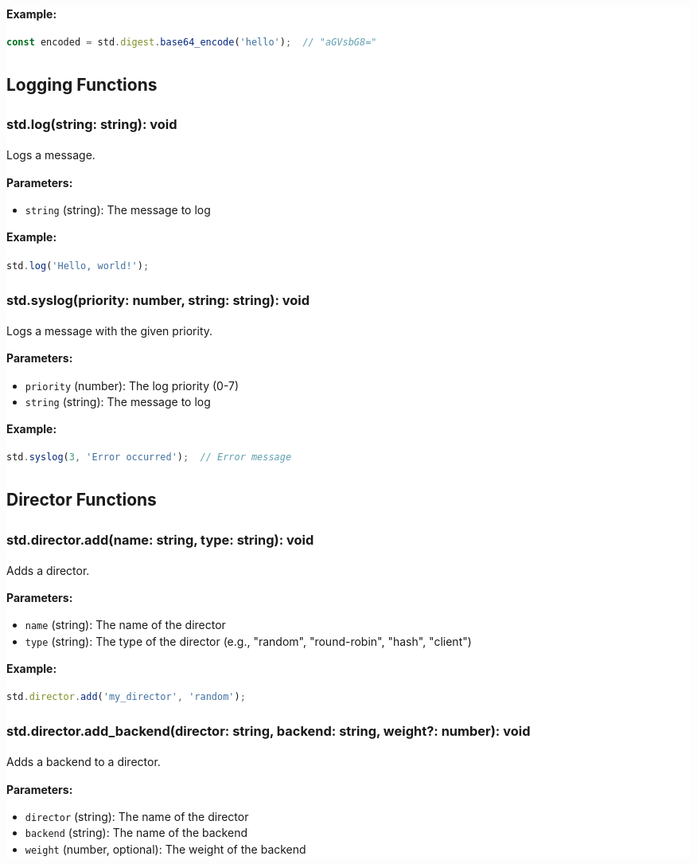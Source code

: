 **Example:**
```typescript
const encoded = std.digest.base64_encode('hello');  // "aGVsbG8="
```

## Logging Functions

### std.log(string: string): void

Logs a message.

**Parameters:**
- `string` (string): The message to log

**Example:**
```typescript
std.log('Hello, world!');
```

### std.syslog(priority: number, string: string): void

Logs a message with the given priority.

**Parameters:**
- `priority` (number): The log priority (0-7)
- `string` (string): The message to log

**Example:**
```typescript
std.syslog(3, 'Error occurred');  // Error message
```

## Director Functions

### std.director.add(name: string, type: string): void

Adds a director.

**Parameters:**
- `name` (string): The name of the director
- `type` (string): The type of the director (e.g., "random", "round-robin", "hash", "client")

**Example:**
```typescript
std.director.add('my_director', 'random');
```

### std.director.add_backend(director: string, backend: string, weight?: number): void

Adds a backend to a director.

**Parameters:**
- `director` (string): The name of the director
- `backend` (string): The name of the backend
- `weight` (number, optional): The weight of the backend
